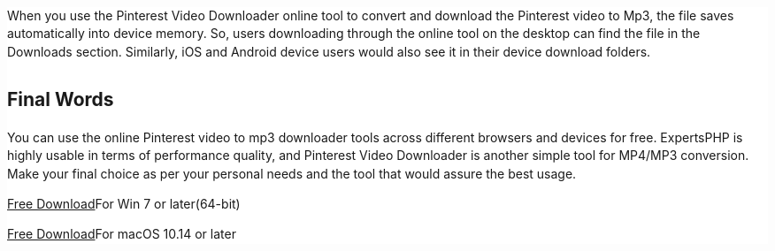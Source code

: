 When you use the Pinterest Video Downloader online tool to convert and download the Pinterest video to Mp3, the file saves automatically into device memory. So, users downloading through the online tool on the desktop can find the file in the Downloads section. Similarly, iOS and Android device users would also see it in their device download folders.

## Final Words

You can use the online Pinterest video to mp3 downloader tools across different browsers and devices for free. ExpertsPHP is highly usable in terms of performance quality, and Pinterest Video Downloader is another simple tool for MP4/MP3 conversion. Make your final choice as per your personal needs and the tool that would assure the best usage.

[Free Download](https://tools.techidaily.com/wondershare/filmora/download/)For Win 7 or later(64-bit)

[Free Download](https://tools.techidaily.com/wondershare/filmora/download/)For macOS 10.14 or later

<ins class="adsbygoogle"
     style="display:block"
     data-ad-format="autorelaxed"
     data-ad-client="ca-pub-7571918770474297"
     data-ad-slot="1223367746"></ins>

<ins class="adsbygoogle"
     style="display:block"
     data-ad-format="autorelaxed"
     data-ad-client="ca-pub-7571918770474297"
     data-ad-slot="1223367746"></ins>



<ins class="adsbygoogle"
     style="display:block"
     data-ad-client="ca-pub-7571918770474297"
     data-ad-slot="8358498916"
     data-ad-format="auto"
     data-full-width-responsive="true"></ins>



